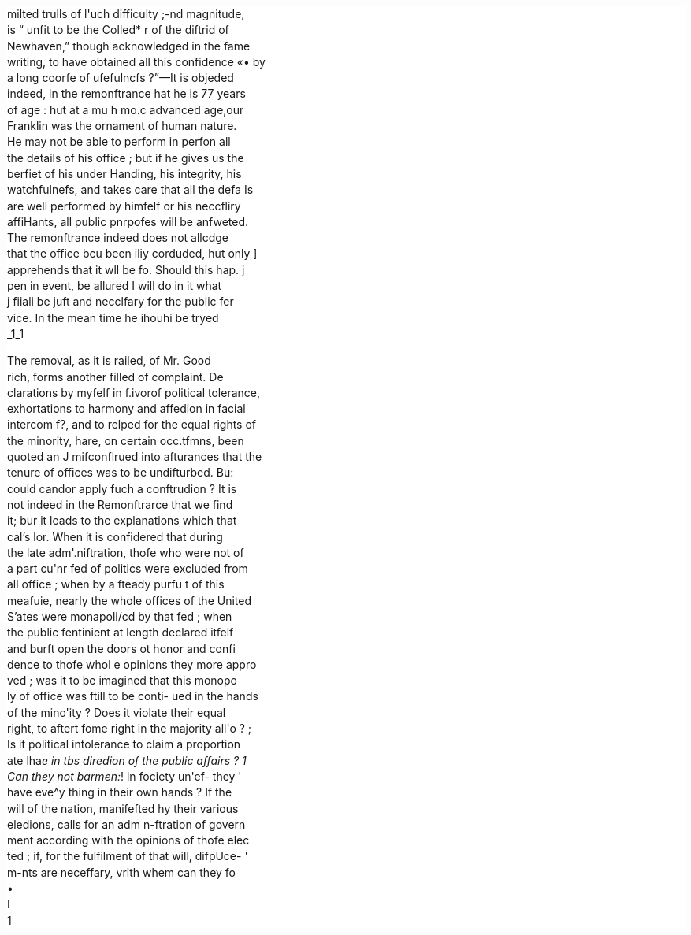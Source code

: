 milted trulls of l&#x27;uch difficulty ;-nd magnitude,  
is “ unfit to be the Colled* r of the diftrid of  
Newhaven,” though acknowledged in the fame  
writing, to have obtained all this confidence «• by  
a long coorfe of ufefulncfs ?”—It is objeded  
indeed, in the remonftrance hat he is 77 years  
of age : hut at a mu h mo.c advanced age,our  
Franklin was the ornament of human nature.  
He may not be able to perform in perfon all  
the details of his office ; but if he gives us the  
berfiet of his under Handing, his integrity, his  
watchfulnefs, and takes care that all the defa Is  
are well performed by himfelf or his neccfliry  
affiHants, all public pnrpofes will be anfweted.  
The remonftrance indeed does not allcdge  
that the office bcu been iliy corduded, hut only ]  
apprehends that it wll be fo. Should this hap. j  
pen in event, be allured I will do in it what  
j fiiali be juft and necclfary for the public fer­  
vice. In the mean time he ihouhi be tryed  
_1_1  
  
The removal, as it is railed, of Mr. Good­  
rich, forms another filled of complaint. De­  
clarations by myfelf in f.ivorof political tolerance,  
exhortations to harmony and affedion in facial  
intercom f?, and to relped for the equal rights of  
the minority, hare, on certain occ.tfmns, been  
quoted an J mifconflrued into afturances that the  
tenure of offices was to be undifturbed. Bu:  
could candor apply fuch a conftrudion ? It is  
not indeed in the Remonftrarce that we find  
it; bur it leads to the explanations which that  
cal’s lor. When it is confidered that during  
the late adm&#x27;.niftration, thofe who were not of  
a part cu&#x27;nr fed of politics were excluded from  
all office ; when by a fteady purfu t of this  
meafuie, nearly the whole offices of the United  
S’ates were monapoli/cd by that fed ; when  
the public fentinient at length declared itfelf  
and burft open the doors ot honor and confi­  
dence to thofe whol e opinions they more appro­  
ved ; was it to be imagined that this monopo­  
ly of office was ftill to be conti- ued in the hands  
of the mino&#x27;ity ? Does it violate their equal \
right, to aftert fome right in the majority all&#x27;o ? ;  
Is it political intolerance to claim a proportion  
ate lha*e in tbs diredion of the public affairs ? 1  
Can they not barmen:*! in fociety un&#x27;ef- they &#x27;  
have eve^y thing in their own hands ? If the  
will of the nation, manifefted hy their various  
eledions, calls for an adm n-ftration of govern  
ment according with the opinions of thofe elec­  
ted ; if, for the fulfilment of that will, difpUce- &#x27;  
m-nts are neceffary, vrith whem can they fo  
•  
I  
1  
  